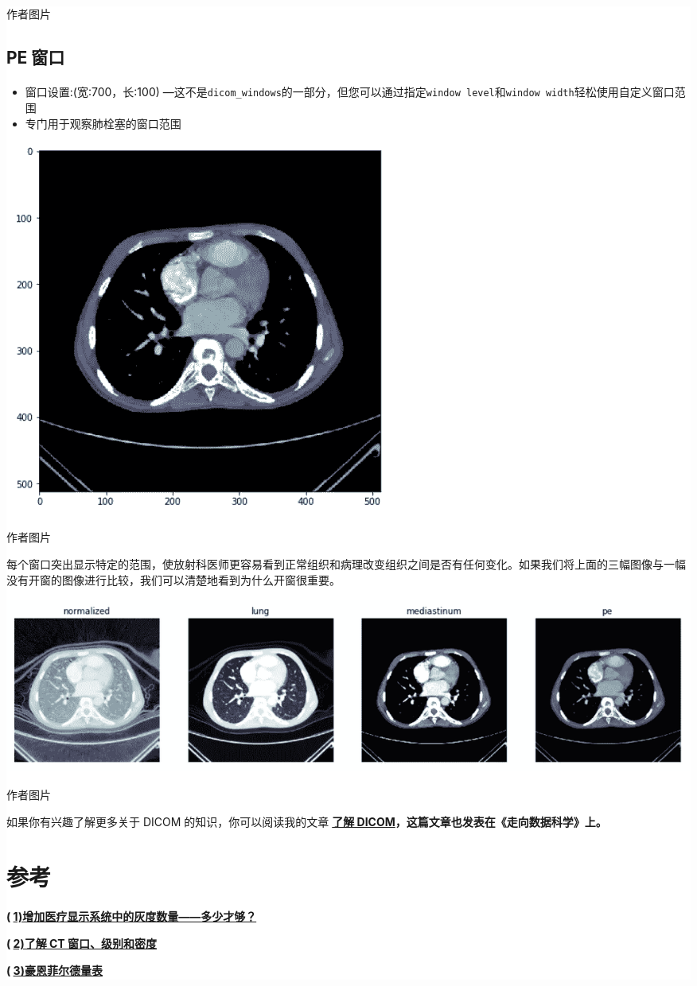 作者图片

## PE 窗口

*   窗口设置:(宽:700，长:100) —这不是`dicom_windows`的一部分，但您可以通过指定`window level`和`window width`轻松使用自定义窗口范围
*   专门用于观察肺栓塞的窗口范围

![](img/bfeb30dcf3ffaa080d35efc4509009d4.png)

作者图片

每个窗口突出显示特定的范围，使放射科医师更容易看到正常组织和病理改变组织之间是否有任何变化。如果我们将上面的三幅图像与一幅没有开窗的图像进行比较，我们可以清楚地看到为什么开窗很重要。

![](img/38eed5d92486c7786d789e15992f0937.png)

作者图片

如果你有兴趣了解更多关于 DICOM 的知识，你可以阅读我的文章 [**了解 DICOM**](/understanding-dicoms-835cd2e57d0b)**，这篇文章也发表在《走向数据科学》上。**

# **参考**

**( [1)增加医疗显示系统中的灰度数量——多少才够？](https://www.ncbi.nlm.nih.gov/pmc/articles/PMC3043920/)**

**( [2)了解 CT 窗口、级别和密度](https://www.youtube.com/watch?v=KZld-5W99cI)**

**( [3)豪恩菲尔德量表](https://en.wikipedia.org/wiki/Hounsfield_scale)**